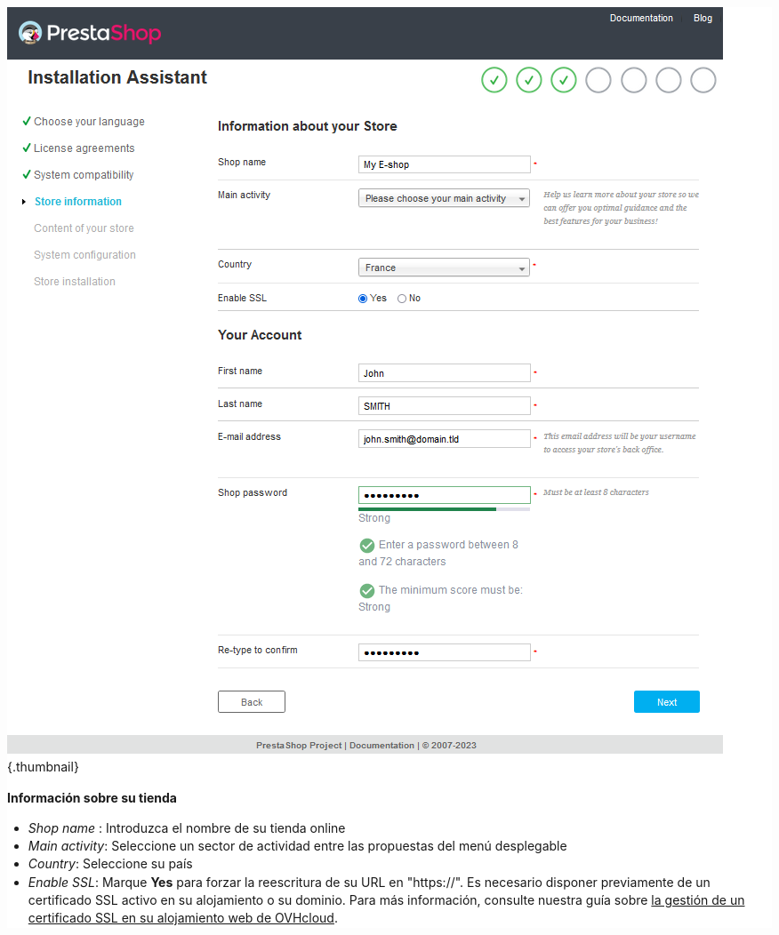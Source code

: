 ![PrestaShop instalation step 4](images/Prestashop-install-store-infos-4.png){.thumbnail}

**Información sobre su tienda**

- *Shop name* : Introduzca el nombre de su tienda online
- *Main activity*: Seleccione un sector de actividad entre las propuestas del menú desplegable
- *Country*: Seleccione su país
- *Enable SSL*: Marque **Yes** para forzar la reescritura de su URL en "https://". Es necesario disponer previamente de un certificado SSL activo en su alojamiento o su dominio. Para más información, consulte nuestra guía sobre [la gestión de un certificado SSL en su alojamiento web de OVHcloud](https://docs.ovh.com/es/hosting/gestionar-un-certificado-ssl-en-un-alojamiento-web/).
